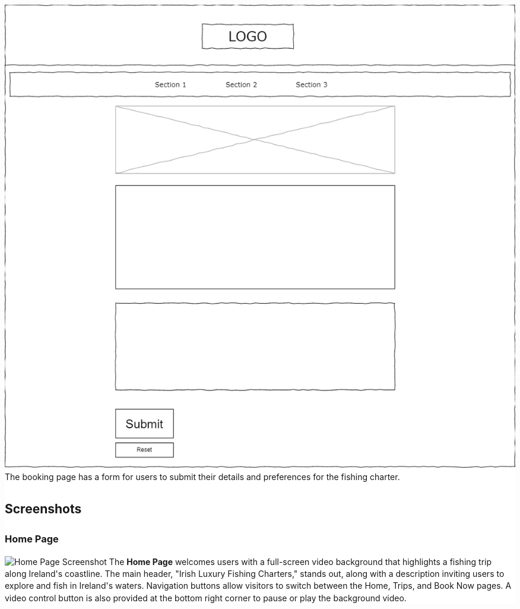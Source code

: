 ![Book Now Wireframe](Documentation/wireframe-book-now.png)
The booking page has a form for users to submit their details and preferences for the fishing charter.

## Screenshots

### Home Page
![Home Page Screenshot](Documentation/home-page.png)
The **Home Page** welcomes users with a full-screen video background that highlights a fishing trip along Ireland's coastline. The main header, "Irish Luxury Fishing Charters," stands out, along with a description inviting users to explore and fish in Ireland's waters. Navigation buttons allow visitors to switch between the Home, Trips, and Book Now pages. A video control button is also provided at the bottom right corner to pause or play the background video.
